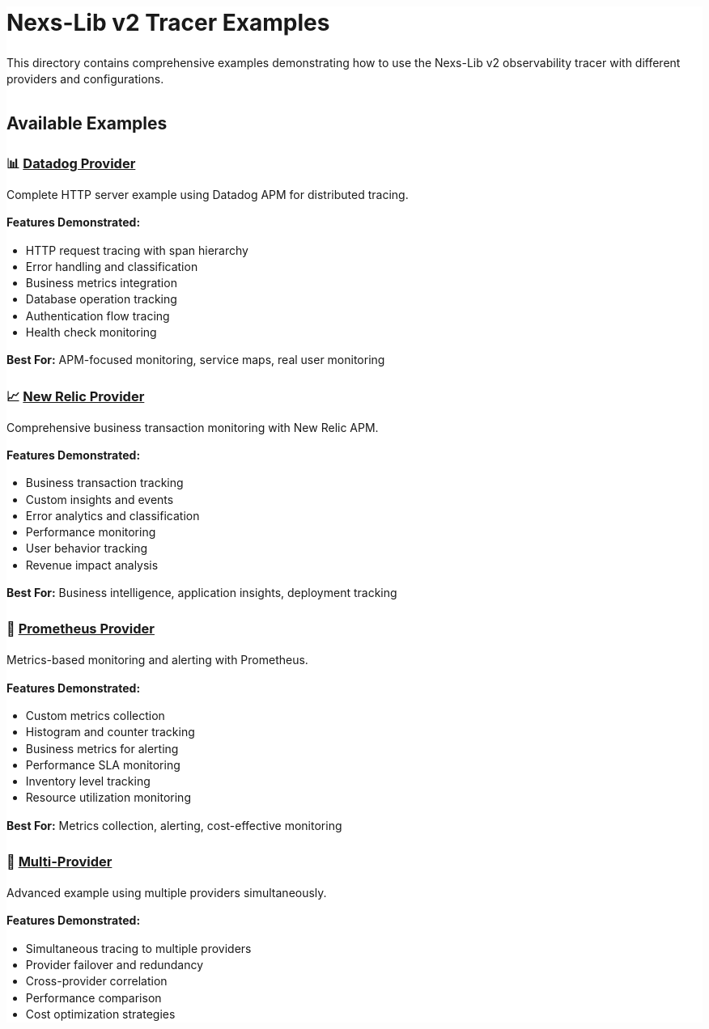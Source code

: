 # Nexs-Lib v2 Tracer Examples

This directory contains comprehensive examples demonstrating how to use the Nexs-Lib v2 observability tracer with different providers and configurations.

## Available Examples

### 📊 [Datadog Provider](./datadog/)
Complete HTTP server example using Datadog APM for distributed tracing.

**Features Demonstrated:**
- HTTP request tracing with span hierarchy
- Error handling and classification
- Business metrics integration
- Database operation tracking
- Authentication flow tracing
- Health check monitoring

**Best For:** APM-focused monitoring, service maps, real user monitoring

### 📈 [New Relic Provider](./newrelic/)
Comprehensive business transaction monitoring with New Relic APM.

**Features Demonstrated:**
- Business transaction tracking
- Custom insights and events
- Error analytics and classification
- Performance monitoring
- User behavior tracking
- Revenue impact analysis

**Best For:** Business intelligence, application insights, deployment tracking

### 🎯 [Prometheus Provider](./prometheus/)
Metrics-based monitoring and alerting with Prometheus.

**Features Demonstrated:**
- Custom metrics collection
- Histogram and counter tracking
- Business metrics for alerting
- Performance SLA monitoring
- Inventory level tracking
- Resource utilization monitoring

**Best For:** Metrics collection, alerting, cost-effective monitoring

### 🔄 [Multi-Provider](./multi-provider/)
Advanced example using multiple providers simultaneously.

**Features Demonstrated:**
- Simultaneous tracing to multiple providers
- Provider failover and redundancy
- Cross-provider correlation
- Performance comparison
- Cost optimization strategies
